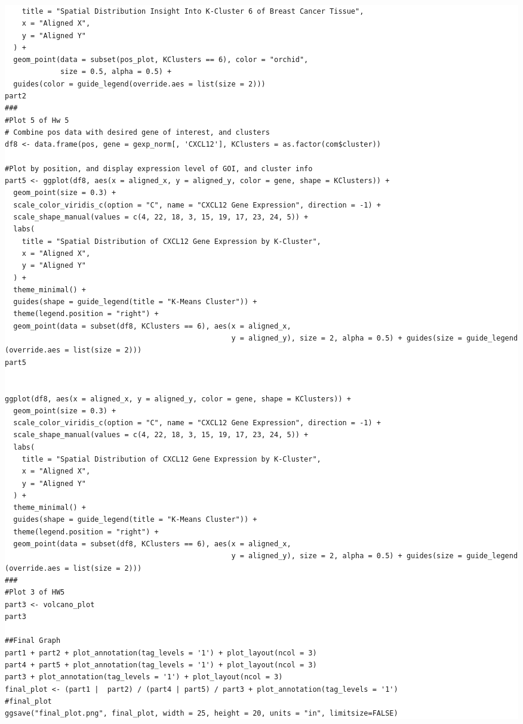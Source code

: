 ```{r}
    title = "Spatial Distribution Insight Into K-Cluster 6 of Breast Cancer Tissue",
    x = "Aligned X",
    y = "Aligned Y"
  ) +
  geom_point(data = subset(pos_plot, KClusters == 6), color = "orchid",
             size = 0.5, alpha = 0.5) +
  guides(color = guide_legend(override.aes = list(size = 2)))
part2
###
#Plot 5 of Hw 5
# Combine pos data with desired gene of interest, and clusters
df8 <- data.frame(pos, gene = gexp_norm[, 'CXCL12'], KClusters = as.factor(com$cluster))

#Plot by position, and display expression level of GOI, and cluster info
part5 <- ggplot(df8, aes(x = aligned_x, y = aligned_y, color = gene, shape = KClusters)) +
  geom_point(size = 0.3) +
  scale_color_viridis_c(option = "C", name = "CXCL12 Gene Expression", direction = -1) +
  scale_shape_manual(values = c(4, 22, 18, 3, 15, 19, 17, 23, 24, 5)) +
  labs(
    title = "Spatial Distribution of CXCL12 Gene Expression by K-Cluster",
    x = "Aligned X",
    y = "Aligned Y"
  ) +
  theme_minimal() +
  guides(shape = guide_legend(title = "K-Means Cluster")) +
  theme(legend.position = "right") +
  geom_point(data = subset(df8, KClusters == 6), aes(x = aligned_x,
                                                     y = aligned_y), size = 2, alpha = 0.5) + guides(size = guide_legend(override.aes = list(size = 2)))
part5


ggplot(df8, aes(x = aligned_x, y = aligned_y, color = gene, shape = KClusters)) +
  geom_point(size = 0.3) +
  scale_color_viridis_c(option = "C", name = "CXCL12 Gene Expression", direction = -1) +
  scale_shape_manual(values = c(4, 22, 18, 3, 15, 19, 17, 23, 24, 5)) +
  labs(
    title = "Spatial Distribution of CXCL12 Gene Expression by K-Cluster",
    x = "Aligned X",
    y = "Aligned Y"
  ) +
  theme_minimal() +
  guides(shape = guide_legend(title = "K-Means Cluster")) +
  theme(legend.position = "right") +
  geom_point(data = subset(df8, KClusters == 6), aes(x = aligned_x,
                                                     y = aligned_y), size = 2, alpha = 0.5) + guides(size = guide_legend(override.aes = list(size = 2)))
###
#Plot 3 of HW5
part3 <- volcano_plot
part3

##Final Graph
part1 + part2 + plot_annotation(tag_levels = '1') + plot_layout(ncol = 3)
part4 + part5 + plot_annotation(tag_levels = '1') + plot_layout(ncol = 3)
part3 + plot_annotation(tag_levels = '1') + plot_layout(ncol = 3)
final_plot <- (part1 |  part2) / (part4 | part5) / part3 + plot_annotation(tag_levels = '1')
#final_plot
ggsave("final_plot.png", final_plot, width = 25, height = 20, units = "in", limitsize=FALSE)

```
